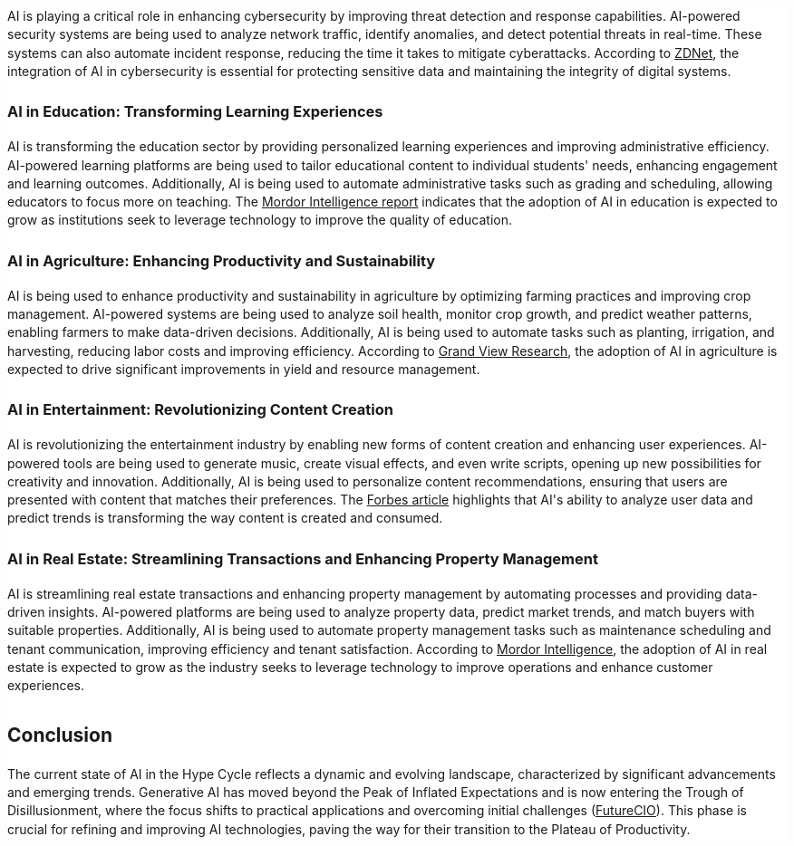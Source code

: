 AI is playing a critical role in enhancing cybersecurity by improving threat detection and response capabilities. AI-powered security systems are being used to analyze network traffic, identify anomalies, and detect potential threats in real-time. These systems can also automate incident response, reducing the time it takes to mitigate cyberattacks. According to [ZDNet](https://www.zdnet.com/article/what-gartners-2024-hype-cycle-forecast-tells-us-about-the-future-of-ai-and-other-tech/), the integration of AI in cybersecurity is essential for protecting sensitive data and maintaining the integrity of digital systems.

### AI in Education: Transforming Learning Experiences

AI is transforming the education sector by providing personalized learning experiences and improving administrative efficiency. AI-powered learning platforms are being used to tailor educational content to individual students' needs, enhancing engagement and learning outcomes. Additionally, AI is being used to automate administrative tasks such as grading and scheduling, allowing educators to focus more on teaching. The [Mordor Intelligence report](https://www.mordorintelligence.com/industry-reports/global-artificial-intelligence-market) indicates that the adoption of AI in education is expected to grow as institutions seek to leverage technology to improve the quality of education.

### AI in Agriculture: Enhancing Productivity and Sustainability

AI is being used to enhance productivity and sustainability in agriculture by optimizing farming practices and improving crop management. AI-powered systems are being used to analyze soil health, monitor crop growth, and predict weather patterns, enabling farmers to make data-driven decisions. Additionally, AI is being used to automate tasks such as planting, irrigation, and harvesting, reducing labor costs and improving efficiency. According to [Grand View Research](https://www.grandviewresearch.com/industry-analysis/artificial-intelligence-ai-market), the adoption of AI in agriculture is expected to drive significant improvements in yield and resource management.

### AI in Entertainment: Revolutionizing Content Creation

AI is revolutionizing the entertainment industry by enabling new forms of content creation and enhancing user experiences. AI-powered tools are being used to generate music, create visual effects, and even write scripts, opening up new possibilities for creativity and innovation. Additionally, AI is being used to personalize content recommendations, ensuring that users are presented with content that matches their preferences. The [Forbes article](https://www.forbes.com/sites/bernardmarr/2023/11/01/the-top-5-artificial-intelligence-trends-for-2024/) highlights that AI's ability to analyze user data and predict trends is transforming the way content is created and consumed.

### AI in Real Estate: Streamlining Transactions and Enhancing Property Management

AI is streamlining real estate transactions and enhancing property management by automating processes and providing data-driven insights. AI-powered platforms are being used to analyze property data, predict market trends, and match buyers with suitable properties. Additionally, AI is being used to automate property management tasks such as maintenance scheduling and tenant communication, improving efficiency and tenant satisfaction. According to [Mordor Intelligence](https://www.mordorintelligence.com/industry-reports/global-artificial-intelligence-market), the adoption of AI in real estate is expected to grow as the industry seeks to leverage technology to improve operations and enhance customer experiences.

## Conclusion
The current state of AI in the Hype Cycle reflects a dynamic and evolving landscape, characterized by significant advancements and emerging trends. Generative AI has moved beyond the Peak of Inflated Expectations and is now entering the Trough of Disillusionment, where the focus shifts to practical applications and overcoming initial challenges ([FutureCIO](https://futurecio.tech/the-2024-gartner-ai-hype-cycle/)). This phase is crucial for refining and improving AI technologies, paving the way for their transition to the Plateau of Productivity.
